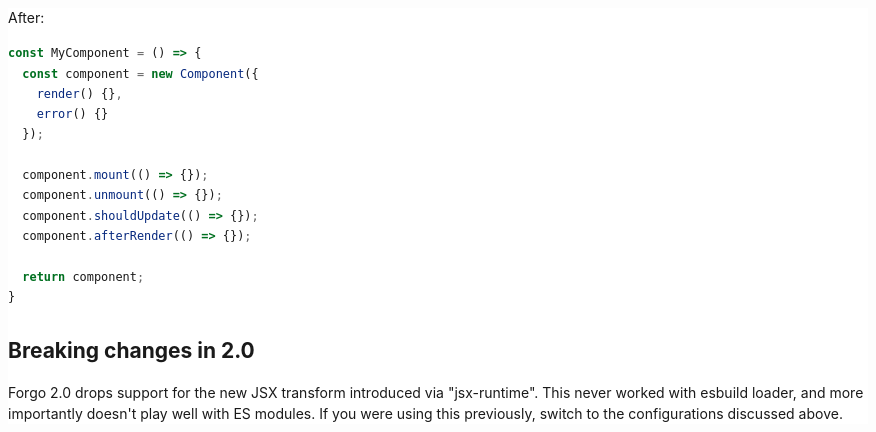 After:
```jsx
const MyComponent = () => {
  const component = new Component({
    render() {},
    error() {}
  });

  component.mount(() => {});
  component.unmount(() => {});
  component.shouldUpdate(() => {});
  component.afterRender(() => {});

  return component;
}
```

## Breaking changes in 2.0

Forgo 2.0 drops support for the new JSX transform introduced via "jsx-runtime".
This never worked with esbuild loader, and more importantly doesn't play well
with ES modules. If you were using this previously, switch to the configurations
discussed above.
